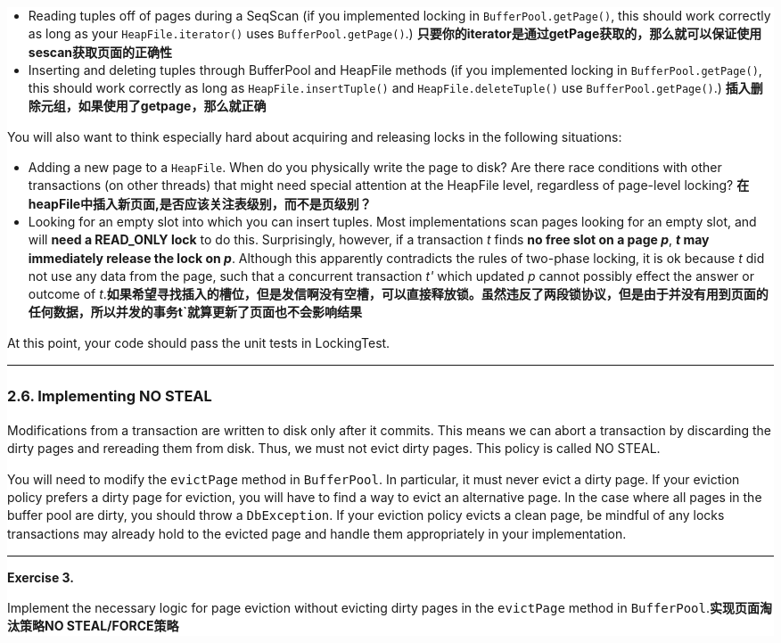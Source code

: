 *  Reading tuples off of pages during a SeqScan (if you
   implemented locking  in `BufferPool.getPage()`, this should work
   correctly as long as your `HeapFile.iterator()` uses
   `BufferPool.getPage()`.) **只要你的iterator是通过getPage获取的，那么就可以保证使用sescan获取页面的正确性**
*  Inserting and deleting tuples through BufferPool and HeapFile
   methods (if you
   implemented locking in `BufferPool.getPage()`, this should work
   correctly as long as `HeapFile.insertTuple()` and
   `HeapFile.deleteTuple()` use
   `BufferPool.getPage()`.) **插入删除元组，如果使用了getpage，那么就正确**

You will also want to think especially hard about acquiring and releasing
locks in the following situations:

*  Adding a new page to a `HeapFile`.  When do you physically
   write the page to disk?  Are there race conditions with other transactions
   (on other threads) that might need special attention at the HeapFile level,
   regardless of page-level locking? **在heapFile中插入新页面,是否应该关注表级别，而不是页级别？**
*  Looking for an empty slot into which you can insert tuples.
   Most implementations scan pages looking for an empty
   slot, and will **need a READ_ONLY lock** to do this.  Surprisingly, however,
   if a transaction *t* finds **no free slot on a page *p***, ***t* may immediately release the lock on *p***.
   Although this apparently contradicts the rules of two-phase locking, it is ok because
   *t* did not use any data from the page, such that a concurrent transaction *t'* which updated
   *p* cannot possibly effect the answer or outcome of *t*.**如果希望寻找插入的槽位，但是发信啊没有空槽，可以直接释放锁。虽然违反了两段锁协议，但是由于并没有用到页面的任何数据，所以并发的事务t`就算更新了页面也不会影响结果**

At this point, your code should pass the unit tests in
LockingTest.

***

###  2.6. Implementing NO STEAL

Modifications from a transaction are written to disk only after it
commits. This means we can abort a transaction by discarding the dirty
pages and rereading them from disk. Thus, we must not evict dirty
pages. This policy is called NO STEAL.

You will need to modify the <tt>evictPage</tt> method in <tt>BufferPool</tt>.
In particular, it must never evict a dirty page. If your eviction policy prefers a dirty page
for eviction, you will have to find a way to evict an alternative
page. In the case where all pages in the buffer pool are dirty, you
should throw a <tt>DbException</tt>. If your eviction policy evicts a clean page, be
mindful of any locks transactions may already hold to the evicted page and handle them 
appropriately in your implementation.

***

**Exercise 3.**

Implement the necessary logic for page eviction without evicting dirty pages
in the <tt>evictPage</tt> method in <tt>BufferPool</tt>.**实现页面淘汰策略NO STEAL/FORCE策略**
